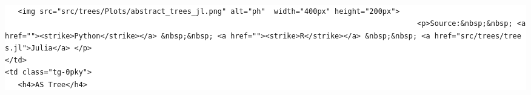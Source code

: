        <img src="src/trees/Plots/abstract_trees_jl.png" alt="ph"  width="400px" height="200px">
                                                                                                   <p>Source:&nbsp;&nbsp; <a href=""><strike>Python</strike></a> &nbsp;&nbsp; <a href=""><strike>R</strike></a> &nbsp;&nbsp; <a href="src/trees/trees.jl">Julia</a> </p> 
    </td>
    <td class="tg-0pky">
       <h4>AS Tree</h4>